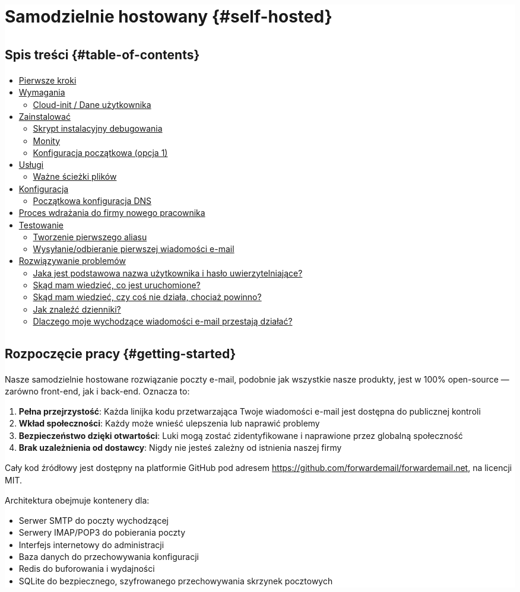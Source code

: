# Samodzielnie hostowany {#self-hosted}

## Spis treści {#table-of-contents}

* [Pierwsze kroki](#getting-started)
* [Wymagania](#requirements)
  * [Cloud-init / Dane użytkownika](#cloud-init--user-data)
* [Zainstalować](#install)
  * [Skrypt instalacyjny debugowania](#debug-install-script)
  * [Monity](#prompts)
  * [Konfiguracja początkowa (opcja 1)](#initial-setup-option-1)
* [Usługi](#services)
  * [Ważne ścieżki plików](#important-file-paths)
* [Konfiguracja](#configuration)
  * [Początkowa konfiguracja DNS](#initial-dns-setup)
* [Proces wdrażania do firmy nowego pracownika](#onboarding)
* [Testowanie](#testing)
  * [Tworzenie pierwszego aliasu](#creating-your-first-alias)
  * [Wysyłanie/odbieranie pierwszej wiadomości e-mail](#sending--receiving-your-first-email)
* [Rozwiązywanie problemów](#troubleshooting)
  * [Jaka jest podstawowa nazwa użytkownika i hasło uwierzytelniające?](#what-is-the-basic-auth-username-and-password)
  * [Skąd mam wiedzieć, co jest uruchomione?](#how-do-i-know-what-is-running)
  * [Skąd mam wiedzieć, czy coś nie działa, chociaż powinno?](#how-do-i-know-if-something-isnt-running-that-should-be)
  * [Jak znaleźć dzienniki?](#how-do-i-find-logs)
  * [Dlaczego moje wychodzące wiadomości e-mail przestają działać?](#why-are-my-outgoing-emails-timing-out)

## Rozpoczęcie pracy {#getting-started}

Nasze samodzielnie hostowane rozwiązanie poczty e-mail, podobnie jak wszystkie nasze produkty, jest w 100% open-source — zarówno front-end, jak i back-end. Oznacza to:

1. **Pełna przejrzystość**: Każda linijka kodu przetwarzająca Twoje wiadomości e-mail jest dostępna do publicznej kontroli
2. **Wkład społeczności**: Każdy może wnieść ulepszenia lub naprawić problemy
3. **Bezpieczeństwo dzięki otwartości**: Luki mogą zostać zidentyfikowane i naprawione przez globalną społeczność
4. **Brak uzależnienia od dostawcy**: Nigdy nie jesteś zależny od istnienia naszej firmy

Cały kod źródłowy jest dostępny na platformie GitHub pod adresem <https://github.com/forwardemail/forwardemail.net>, na licencji MIT.

Architektura obejmuje kontenery dla:

* Serwer SMTP do poczty wychodzącej
* Serwery IMAP/POP3 do pobierania poczty
* Interfejs internetowy do administracji
* Baza danych do przechowywania konfiguracji
* Redis do buforowania i wydajności
* SQLite do bezpiecznego, szyfrowanego przechowywania skrzynek pocztowych
